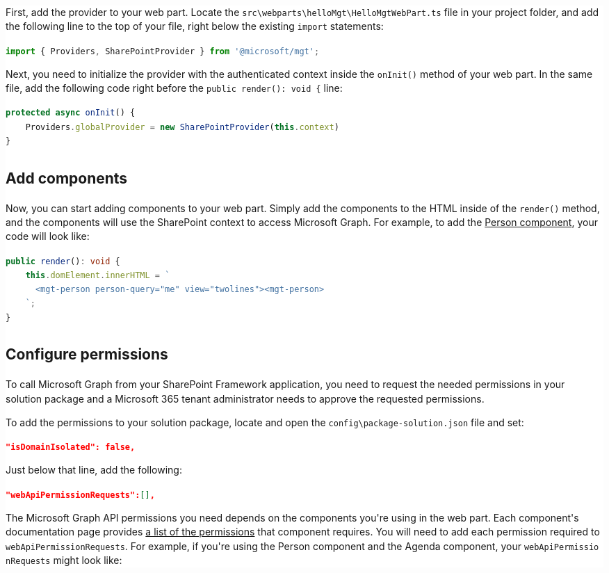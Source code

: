 First, add the provider to your web part. Locate the `src\webparts\helloMgt\HelloMgtWebPart.ts` file in your project folder, and add the following line to the top of your file, right below the existing `import` statements:

```ts
import { Providers, SharePointProvider } from '@microsoft/mgt';
```

Next, you need to initialize the provider with the authenticated context inside the `onInit()` method of your web part. In the same file, add the following code right before the `public render(): void {` line:

```ts
protected async onInit() {
    Providers.globalProvider = new SharePointProvider(this.context)
}
```

## Add components

Now, you can start adding components to your web part. Simply add the components to the HTML inside of the `render()` method, and the components will use the SharePoint context to access Microsoft Graph. For example, to add the [Person component](https://docs.microsoft.com/en-us/graph/toolkit/components/person), your code will look like:

```ts
public render(): void {
    this.domElement.innerHTML = `
      <mgt-person person-query="me" view="twolines"><mgt-person>
    `;
}
```

## Configure permissions

To call Microsoft Graph from your SharePoint Framework application, you need to request the needed permissions in your solution package and a Microsoft 365 tenant administrator needs to approve the requested permissions.

To add the permissions to your solution package, locate and open the `config\package-solution.json` file and set:

```json
"isDomainIsolated": false,
```

Just below that line, add the following:

```json
"webApiPermissionRequests":[],
```

The Microsoft Graph API permissions you need depends on the components you're using in the web part. Each component's documentation page provides [a list of the permissions](https://docs.microsoft.com/en-us/graph/toolkit/components/person#microsoft-graph-permissions) that component requires. You will need to add each permission required to `webApiPermissionRequests`. For example, if you're using the Person component and the Agenda component, your `webApiPermissionRequests` might look like:
